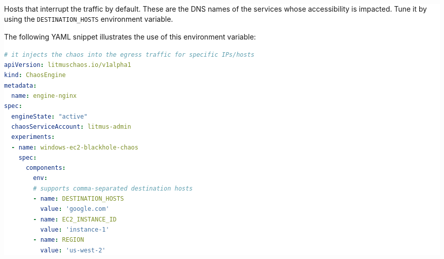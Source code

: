 Hosts that interrupt the traffic by default. These are the DNS names of the services whose accessibility is impacted. Tune it by using the `DESTINATION_HOSTS` environment variable.

The following YAML snippet illustrates the use of this environment variable:

[embedmd]:# (./static/manifests/windows-ec2-blackhole-chaos/destination-host.yaml yaml)
```yaml
# it injects the chaos into the egress traffic for specific IPs/hosts
apiVersion: litmuschaos.io/v1alpha1
kind: ChaosEngine
metadata:
  name: engine-nginx
spec:
  engineState: "active"
  chaosServiceAccount: litmus-admin
  experiments:
  - name: windows-ec2-blackhole-chaos
    spec:
      components:
        env:
        # supports comma-separated destination hosts
        - name: DESTINATION_HOSTS
          value: 'google.com'
        - name: EC2_INSTANCE_ID
          value: 'instance-1'
        - name: REGION
          value: 'us-west-2'
```
